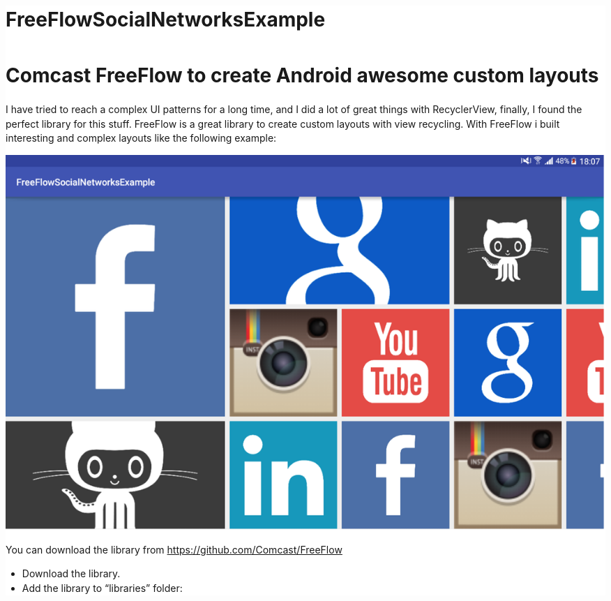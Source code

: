 # FreeFlowSocialNetworksExample

# Comcast FreeFlow to create Android awesome custom layouts 

I have tried to reach a complex UI patterns for a long time, and I did a lot of great things with RecyclerView, finally, I found the perfect library for this stuff.
FreeFlow is a great library to create custom layouts with view recycling.
With FreeFlow i built interesting and complex layouts like the following example: 

![ScreenShot](https://github.com/baryariv1/FreeFlowSocialNetworksExample/blob/master/Photos/example.png)

You can download the library from https://github.com/Comcast/FreeFlow
  * Download the library.
  * Add the library to “libraries” folder:
  